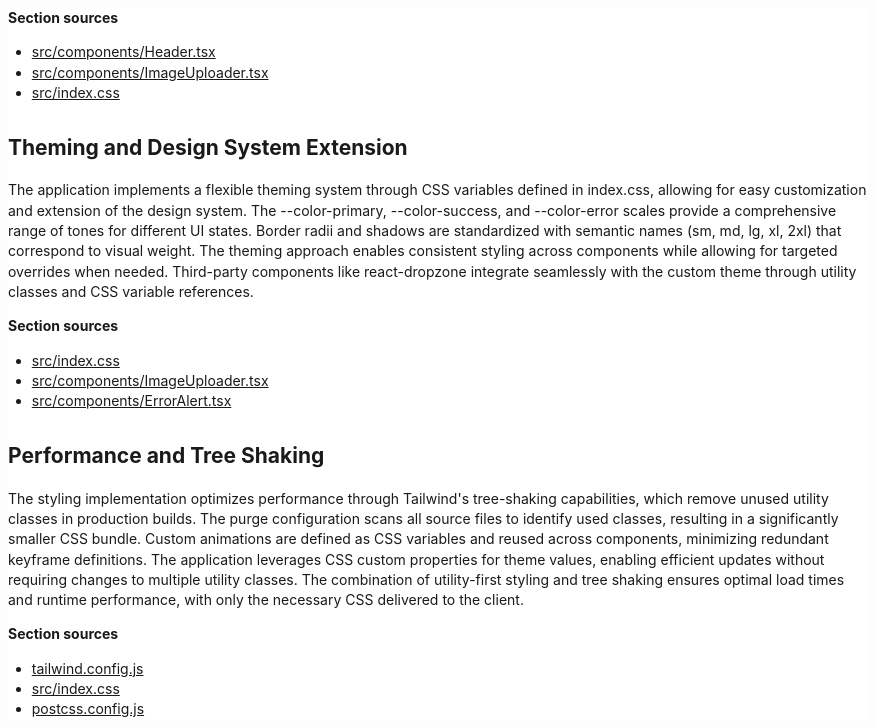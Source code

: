 **Section sources**
- [src/components/Header.tsx](../../src/components/Header.tsx#L1-L49)
- [src/components/ImageUploader.tsx](../../src/components/ImageUploader.tsx#L65-L92)
- [src/index.css](../../src/index.css#L94-L139)

## Theming and Design System Extension
The application implements a flexible theming system through CSS variables defined in index.css, allowing for easy customization and extension of the design system. The --color-primary, --color-success, and --color-error scales provide a comprehensive range of tones for different UI states. Border radii and shadows are standardized with semantic names (sm, md, lg, xl, 2xl) that correspond to visual weight. The theming approach enables consistent styling across components while allowing for targeted overrides when needed. Third-party components like react-dropzone integrate seamlessly with the custom theme through utility classes and CSS variable references.

**Section sources**
- [src/index.css](../../src/index.css#L4-L46)
- [src/components/ImageUploader.tsx](../../src/components/ImageUploader.tsx#L191-L203)
- [src/components/ErrorAlert.tsx](../../src/components/ErrorAlert.tsx#L71-L105)

## Performance and Tree Shaking
The styling implementation optimizes performance through Tailwind's tree-shaking capabilities, which remove unused utility classes in production builds. The purge configuration scans all source files to identify used classes, resulting in a significantly smaller CSS bundle. Custom animations are defined as CSS variables and reused across components, minimizing redundant keyframe definitions. The application leverages CSS custom properties for theme values, enabling efficient updates without requiring changes to multiple utility classes. The combination of utility-first styling and tree shaking ensures optimal load times and runtime performance, with only the necessary CSS delivered to the client.

**Section sources**
- [tailwind.config.js](../../tailwind.config.js)
- [src/index.css](../../src/index.css#L0-L203)
- [postcss.config.js](../../postcss.config.js#L0-L5)